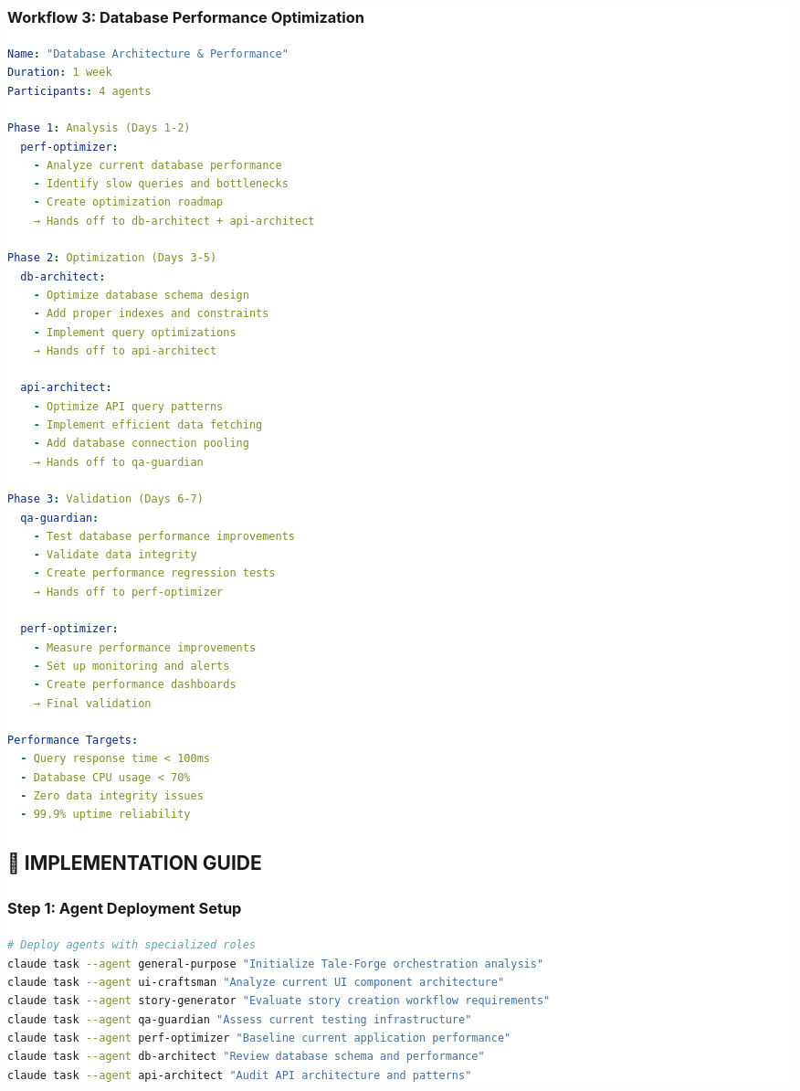### Workflow 3: Database Performance Optimization
```yaml
Name: "Database Architecture & Performance"
Duration: 1 week  
Participants: 4 agents

Phase 1: Analysis (Days 1-2)
  perf-optimizer:
    - Analyze current database performance
    - Identify slow queries and bottlenecks
    - Create optimization roadmap
    → Hands off to db-architect + api-architect

Phase 2: Optimization (Days 3-5)
  db-architect:
    - Optimize database schema design
    - Add proper indexes and constraints
    - Implement query optimizations
    → Hands off to api-architect

  api-architect:
    - Optimize API query patterns
    - Implement efficient data fetching
    - Add database connection pooling
    → Hands off to qa-guardian

Phase 3: Validation (Days 6-7)  
  qa-guardian:
    - Test database performance improvements
    - Validate data integrity
    - Create performance regression tests
    → Hands off to perf-optimizer

  perf-optimizer:
    - Measure performance improvements
    - Set up monitoring and alerts
    - Create performance dashboards
    → Final validation

Performance Targets:
  - Query response time < 100ms
  - Database CPU usage < 70%
  - Zero data integrity issues
  - 99.9% uptime reliability
```

## 🚀 IMPLEMENTATION GUIDE

### Step 1: Agent Deployment Setup
```bash
# Deploy agents with specialized roles
claude task --agent general-purpose "Initialize Tale-Forge orchestration analysis"
claude task --agent ui-craftsman "Analyze current UI component architecture"  
claude task --agent story-generator "Evaluate story creation workflow requirements"
claude task --agent qa-guardian "Assess current testing infrastructure"
claude task --agent perf-optimizer "Baseline current application performance"
claude task --agent db-architect "Review database schema and performance"
claude task --agent api-architect "Audit API architecture and patterns"
```
